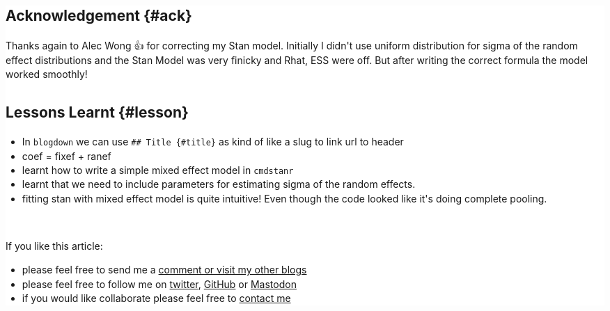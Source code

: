 ## Acknowledgement {#ack}
Thanks again to Alec Wong 👍 for correcting my Stan model. Initially I didn't use uniform distribution for sigma of the random effect distributions and the Stan Model was very finicky and Rhat, ESS were off. But after writing the correct formula the model worked smoothly! 


## Lessons Learnt {#lesson}
- In `blogdown` we can use `## Title {#title}` as kind of like a slug to link url to header
- coef = fixef + ranef
- learnt how to write a simple mixed effect model in `cmdstanr`
- learnt that we need to include parameters for estimating sigma of the random effects.
- fitting stan with mixed effect model is quite intuitive! Even though the code looked like it's doing complete pooling.

<br>

If you like this article:
  - please feel free to send me a [comment or visit my other blogs](https://www.kenkoonwong.com/blog/)
- please feel free to follow me on [twitter](https://twitter.com/kenkoonwong/), [GitHub](https://github.com/kenkoonwong/) or [Mastodon](https://med-mastodon.com/@kenkoonwong)
- if you would like collaborate please feel free to [contact me](https://www.kenkoonwong.com/contact/)
